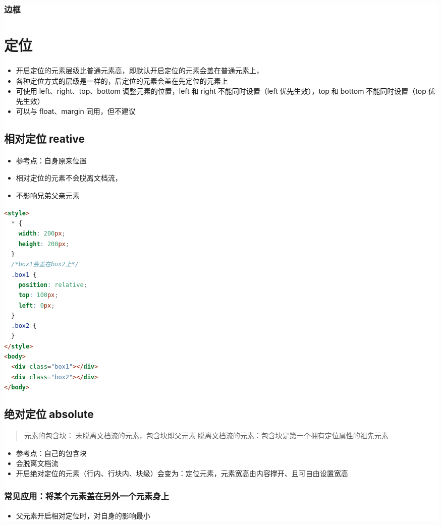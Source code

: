 ### 边框

# 定位

- 开启定位的元素层级比普通元素高，即默认开启定位的元素会盖在普通元素上，
- 各种定位方式的层级是一样的，后定位的元素会盖在先定位的元素上
- 可使用 left、right、top、bottom 调整元素的位置，left 和 right 不能同时设置（left 优先生效），top 和 bottom 不能同时设置（top 优先生效）
- 可以与 float、margin 同用，但不建议

## 相对定位 reative

- 参考点：自身原来位置

- 相对定位的元素不会脱离文档流，

- 不影响兄弟父亲元素

```html
<style>
  * {
    width: 200px;
    height: 200px;
  }
  /*box1会盖在box2上*/
  .box1 {
    position: relative;
    top: 100px;
    left: 0px;
  }
  .box2 {
  }
</style>
<body>
  <div class="box1"></div>
  <div class="box2"></div>
</body>
```

## 绝对定位 absolute

> 元素的包含块：
> 未脱离文档流的元素，包含块即父元素
> 脱离文档流的元素：包含块是第一个拥有定位属性的祖先元素

- 参考点：自己的包含块
- 会脱离文档流
- 开启绝对定位的元素（行内、行块内、块级）会变为：定位元素，元素宽高由内容撑开、且可自由设置宽高

### 常见应用：将某个元素盖在另外一个元素身上

- 父元素开启相对定位时，对自身的影响最小
